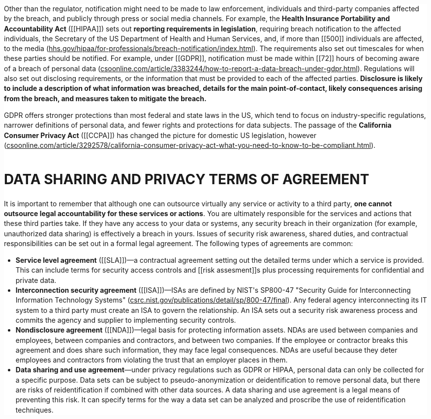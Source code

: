 Other than the regulator, notification might need to be made to law enforcement, individuals and third-party companies affected by the breach, and publicly through press or social media channels. For example, the **Health Insurance Portability and Accountability Act** ([[HIPAA]]) sets out **reporting requirements in legislation**, requiring breach notification to the affected individuals, the Secretary of the US Department of Health and Human Services, and, if more than [[500]] individuals are affected, to the media ([hhs.gov/hipaa/for-professionals/breach-notification/index.html](https://www.hhs.gov/hipaa/for-professionals/breach-notification/index.html)). The requirements also set out timescales for when these parties should be notified. For example, under [[GDPR]], notification must be made within [[72]] hours of becoming aware of a breach of personal data ([csoonline.com/article/3383244/how-to-report-a-data-breach-under-gdpr.html](https://www.csoonline.com/article/3383244/how-to-report-a-data-breach-under-gdpr.html)). Regulations will also set out disclosing requirements, or the information that must be provided to each of the affected parties. **Disclosure is likely to include a description of what information was breached, details for the main point-of-contact, likely consequences arising from the breach, and measures taken to mitigate the breach.**

GDPR offers stronger protections than most federal and state laws in the US, which tend to focus on industry-specific regulations, narrower definitions of personal data, and fewer rights and protections for data subjects. The passage of the **California Consumer Privacy Act** ([[CCPA]]) has changed the picture for domestic US legislation, however ([csoonline.com/article/3292578/california-consumer-privacy-act-what-you-need-to-know-to-be-compliant.html](https://www.csoonline.com/article/3292578/california-consumer-privacy-act-what-you-need-to-know-to-be-compliant.html)).
# DATA SHARING AND PRIVACY TERMS OF AGREEMENT

It is important to remember that although one can outsource virtually any service or activity to a third party, **one cannot outsource legal accountability for these services or actions**. You are ultimately responsible for the services and actions that these third parties take. If they have any access to your data or systems, any security breach in their organization (for example, unauthorized data sharing) is effectively a breach in yours. Issues of security risk awareness, shared duties, and contractual responsibilities can be set out in a formal legal agreement. The following types of agreements are common:

-   **Service level agreement** ([[SLA]])—a contractual agreement setting out the detailed terms under which a service is provided. This can include terms for security access controls and [[risk assesment]]s plus processing requirements for confidential and private data.
-   **Interconnection security agreement** ([[ISA]])—ISAs are defined by NIST's SP800-47 "Security Guide for Interconnecting Information Technology Systems" ([csrc.nist.gov/publications/detail/sp/800-47/final](https://csrc.nist.gov/publications/detail/sp/800-47/final)). Any federal agency interconnecting its IT system to a third party must create an ISA to govern the relationship. An ISA sets out a security risk awareness process and commits the agency and supplier to implementing security controls.
-   **Nondisclosure agreement** ([[NDA]])—legal basis for protecting information assets. NDAs are used between companies and employees, between companies and contractors, and between two companies. If the employee or contractor breaks this agreement and does share such information, they may face legal consequences. NDAs are useful because they deter employees and contractors from violating the trust that an employer places in them.
-   **Data sharing and use agreement**—under privacy regulations such as GDPR or HIPAA, personal data can only be collected for a specific purpose. Data sets can be subject to pseudo-anonymization or deidentification to remove personal data, but there are risks of reidentification if combined with other data sources. A data sharing and use agreement is a legal means of preventing this risk. It can specify terms for the way a data set can be analyzed and proscribe the use of reidentification techniques.
